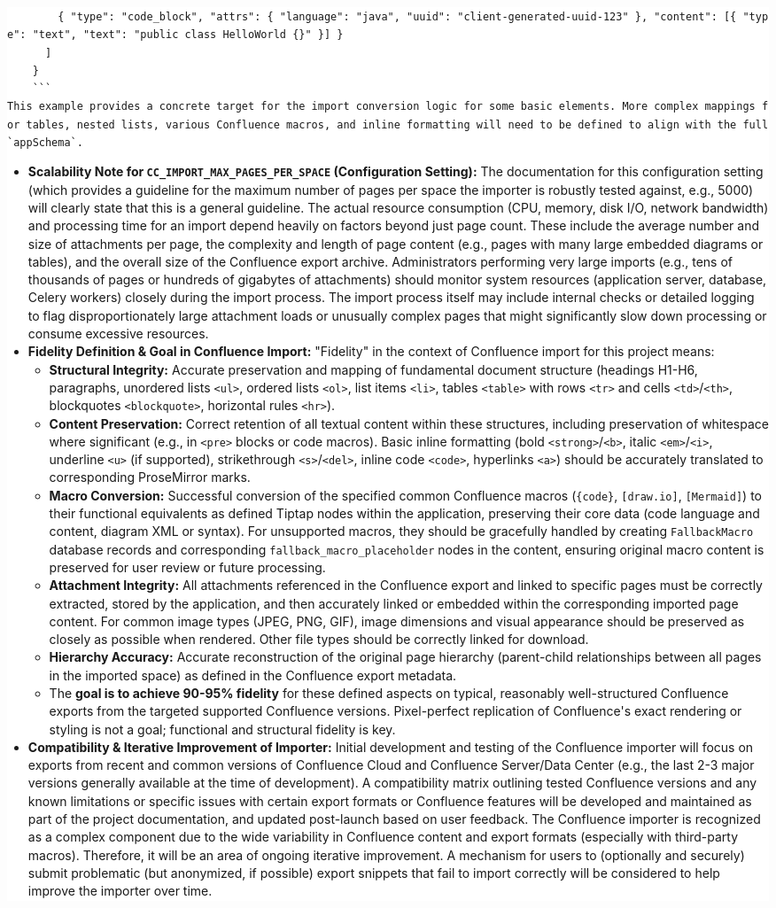             { "type": "code_block", "attrs": { "language": "java", "uuid": "client-generated-uuid-123" }, "content": [{ "type": "text", "text": "public class HelloWorld {}" }] }
          ]
        }
        ```
    This example provides a concrete target for the import conversion logic for some basic elements. More complex mappings for tables, nested lists, various Confluence macros, and inline formatting will need to be defined to align with the full `appSchema`.
*   **Scalability Note for `CC_IMPORT_MAX_PAGES_PER_SPACE` (Configuration Setting):** The documentation for this configuration setting (which provides a guideline for the maximum number of pages per space the importer is robustly tested against, e.g., 5000) will clearly state that this is a general guideline. The actual resource consumption (CPU, memory, disk I/O, network bandwidth) and processing time for an import depend heavily on factors beyond just page count. These include the average number and size of attachments per page, the complexity and length of page content (e.g., pages with many large embedded diagrams or tables), and the overall size of the Confluence export archive. Administrators performing very large imports (e.g., tens of thousands of pages or hundreds of gigabytes of attachments) should monitor system resources (application server, database, Celery workers) closely during the import process. The import process itself may include internal checks or detailed logging to flag disproportionately large attachment loads or unusually complex pages that might significantly slow down processing or consume excessive resources.
*   **Fidelity Definition & Goal in Confluence Import:** "Fidelity" in the context of Confluence import for this project means:
    *   **Structural Integrity:** Accurate preservation and mapping of fundamental document structure (headings H1-H6, paragraphs, unordered lists `<ul>`, ordered lists `<ol>`, list items `<li>`, tables `<table>` with rows `<tr>` and cells `<td>`/`<th>`, blockquotes `<blockquote>`, horizontal rules `<hr>`).
    *   **Content Preservation:** Correct retention of all textual content within these structures, including preservation of whitespace where significant (e.g., in `<pre>` blocks or code macros). Basic inline formatting (bold `<strong>`/`<b>`, italic `<em>`/`<i>`, underline `<u>` (if supported), strikethrough `<s>`/`<del>`, inline code `<code>`, hyperlinks `<a>`) should be accurately translated to corresponding ProseMirror marks.
    *   **Macro Conversion:** Successful conversion of the specified common Confluence macros (`{code}`, `[draw.io]`, `[Mermaid]`) to their functional equivalents as defined Tiptap nodes within the application, preserving their core data (code language and content, diagram XML or syntax). For unsupported macros, they should be gracefully handled by creating `FallbackMacro` database records and corresponding `fallback_macro_placeholder` nodes in the content, ensuring original macro content is preserved for user review or future processing.
    *   **Attachment Integrity:** All attachments referenced in the Confluence export and linked to specific pages must be correctly extracted, stored by the application, and then accurately linked or embedded within the corresponding imported page content. For common image types (JPEG, PNG, GIF), image dimensions and visual appearance should be preserved as closely as possible when rendered. Other file types should be correctly linked for download.
    *   **Hierarchy Accuracy:** Accurate reconstruction of the original page hierarchy (parent-child relationships between all pages in the imported space) as defined in the Confluence export metadata.
    *   The **goal is to achieve 90-95% fidelity** for these defined aspects on typical, reasonably well-structured Confluence exports from the targeted supported Confluence versions. Pixel-perfect replication of Confluence's exact rendering or styling is not a goal; functional and structural fidelity is key.
*   **Compatibility & Iterative Improvement of Importer:** Initial development and testing of the Confluence importer will focus on exports from recent and common versions of Confluence Cloud and Confluence Server/Data Center (e.g., the last 2-3 major versions generally available at the time of development). A compatibility matrix outlining tested Confluence versions and any known limitations or specific issues with certain export formats or Confluence features will be developed and maintained as part of the project documentation, and updated post-launch based on user feedback. The Confluence importer is recognized as a complex component due to the wide variability in Confluence content and export formats (especially with third-party macros). Therefore, it will be an area of ongoing iterative improvement. A mechanism for users to (optionally and securely) submit problematic (but anonymized, if possible) export snippets that fail to import correctly will be considered to help improve the importer over time.
